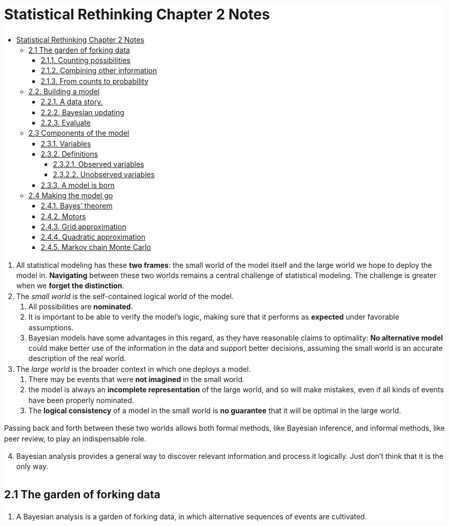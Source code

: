 # Statistical Rethinking Chapter 2  Notes

- [Statistical Rethinking Chapter 2  Notes](#statistical-rethinking-chapter-2--notes)
  - [2.1 The garden of forking data](#21-the-garden-of-forking-data)
    - [2.1.1. Counting possibilities](#211-counting-possibilities)
    - [2.1.2. Combining other information](#212-combining-other-information)
    - [2.1.3. From counts to probability](#213-from-counts-to-probability)
  - [2.2. Building a model](#22-building-a-model)
    - [2.2.1. A data story.](#221-a-data-story)
    - [2.2.2. Bayesian updating](#222-bayesian-updating)
    - [2.2.3. Evaluate](#223-evaluate)
  - [2.3 Components of the model](#23-components-of-the-model)
    - [2.3.1. Variables](#231-variables)
    - [2.3.2. Definitions](#232-definitions)
      - [2.3.2.1. Observed variables](#2321-observed-variables)
      - [2.3.2.2. Unobserved variables](#2322-unobserved-variables)
    - [2.3.3. A model is born](#233-a-model-is-born)
  - [2.4 Making the model go](#24-making-the-model-go)
    - [2.4.1. Bayes’ theorem](#241-bayes-theorem)
    - [2.4.2. Motors](#242-motors)
    - [2.4.3. Grid approximation](#243-grid-approximation)
    - [2.4.4. Quadratic approximation](#244-quadratic-approximation)
    - [2.4.5. Markov chain Monte Carlo](#245-markov-chain-monte-carlo)

1. All statistical modeling has these **two frames**: the small world of the model itself and the large world we hope to deploy the model in. **Navigating** between these two worlds remains a central challenge of statistical modeling. The challenge is greater when we **forget the distinction**.
2. The *small world* is the self-contained logical world of the model. 
   1. All possibilities are **nominated**. 
   2. It is important to be able to verify the model’s logic, making sure that it performs as **expected** under favorable assumptions. 
   3. Bayesian models have some advantages in this regard, as they have reasonable claims to optimality: **No alternative model** could make better use of the information in the data and support better decisions, assuming the small world is an accurate description of the real world.
3. The *large world* is the broader context in which one deploys a model. 
   1. There may be events that were **not imagined** in the small world. 
   2.  the model is always an **incomplete representation** of the large world, and so will make mistakes, even if all kinds of events have been properly nominated. 
   3.  The **logical consistency** of a model in the small world is **no guarantee** that it will be optimal in the large world. 

Passing back and forth between these two worlds allows both formal methods, like Bayesian inference, and informal methods, like peer review, to play an indispensable role.

4. Bayesian analysis provides a general way to discover relevant information and process it logically. Just don’t think that it is the only way.


## 2.1 The garden of forking data

1. A Bayesian analysis is a garden of forking data, in which alternative sequences of events are cultivated. 
